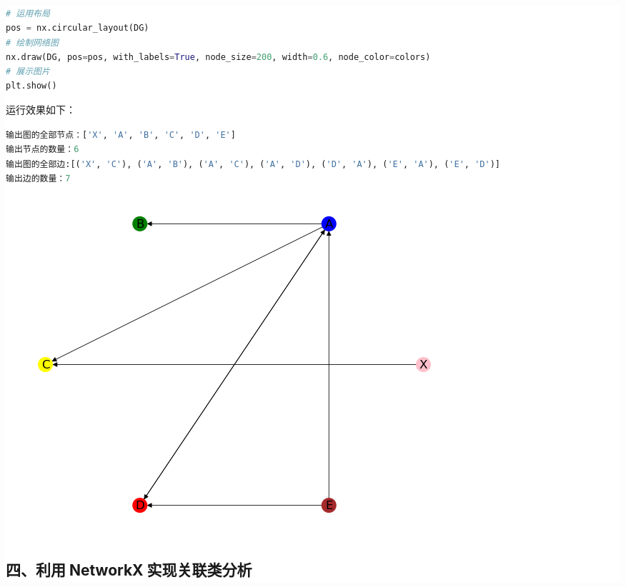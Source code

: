 ```python
# 运用布局
pos = nx.circular_layout(DG)
# 绘制网络图
nx.draw(DG, pos=pos, with_labels=True, node_size=200, width=0.6, node_color=colors)
# 展示图片
plt.show()
```
运行效果如下：
```python
输出图的全部节点：['X', 'A', 'B', 'C', 'D', 'E']
输出节点的数量：6
输出图的全部边:[('X', 'C'), ('A', 'B'), ('A', 'C'), ('A', 'D'), ('D', 'A'), ('E', 'A'), ('E', 'D')]
输出边的数量：7
```
![2021-05-20-14-02-11-286788.png](./img/1621490736965-68e33e3a-40a5-4f2b-9292-ed622f02a36d.png)
<a name="vs7aP"></a>
## 四、利用 NetworkX 实现关联类分析